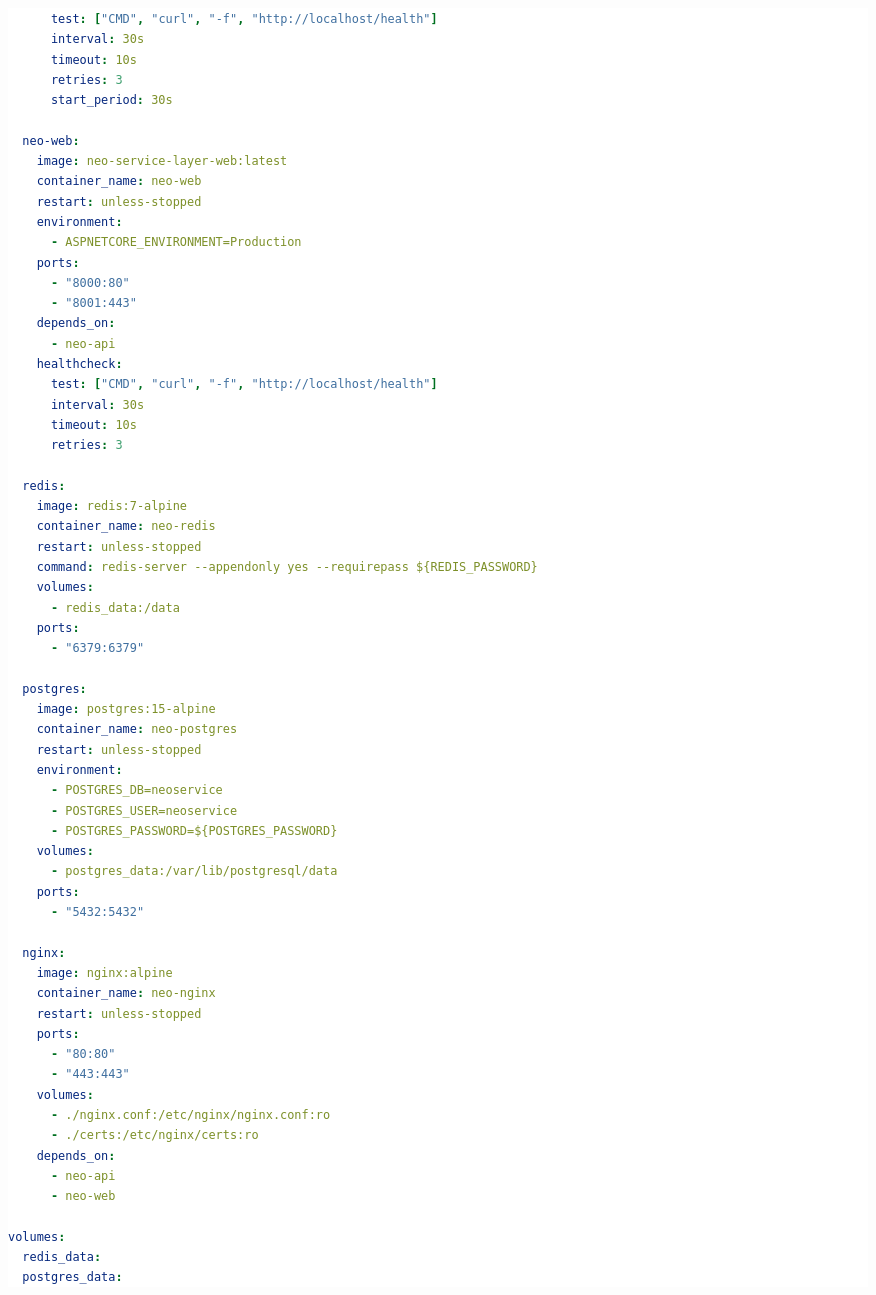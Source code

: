 ```yaml
      test: ["CMD", "curl", "-f", "http://localhost/health"]
      interval: 30s
      timeout: 10s
      retries: 3
      start_period: 30s

  neo-web:
    image: neo-service-layer-web:latest
    container_name: neo-web
    restart: unless-stopped
    environment:
      - ASPNETCORE_ENVIRONMENT=Production
    ports:
      - "8000:80"
      - "8001:443"
    depends_on:
      - neo-api
    healthcheck:
      test: ["CMD", "curl", "-f", "http://localhost/health"]
      interval: 30s
      timeout: 10s
      retries: 3

  redis:
    image: redis:7-alpine
    container_name: neo-redis
    restart: unless-stopped
    command: redis-server --appendonly yes --requirepass ${REDIS_PASSWORD}
    volumes:
      - redis_data:/data
    ports:
      - "6379:6379"

  postgres:
    image: postgres:15-alpine
    container_name: neo-postgres
    restart: unless-stopped
    environment:
      - POSTGRES_DB=neoservice
      - POSTGRES_USER=neoservice
      - POSTGRES_PASSWORD=${POSTGRES_PASSWORD}
    volumes:
      - postgres_data:/var/lib/postgresql/data
    ports:
      - "5432:5432"

  nginx:
    image: nginx:alpine
    container_name: neo-nginx
    restart: unless-stopped
    ports:
      - "80:80"
      - "443:443"
    volumes:
      - ./nginx.conf:/etc/nginx/nginx.conf:ro
      - ./certs:/etc/nginx/certs:ro
    depends_on:
      - neo-api
      - neo-web

volumes:
  redis_data:
  postgres_data:
```